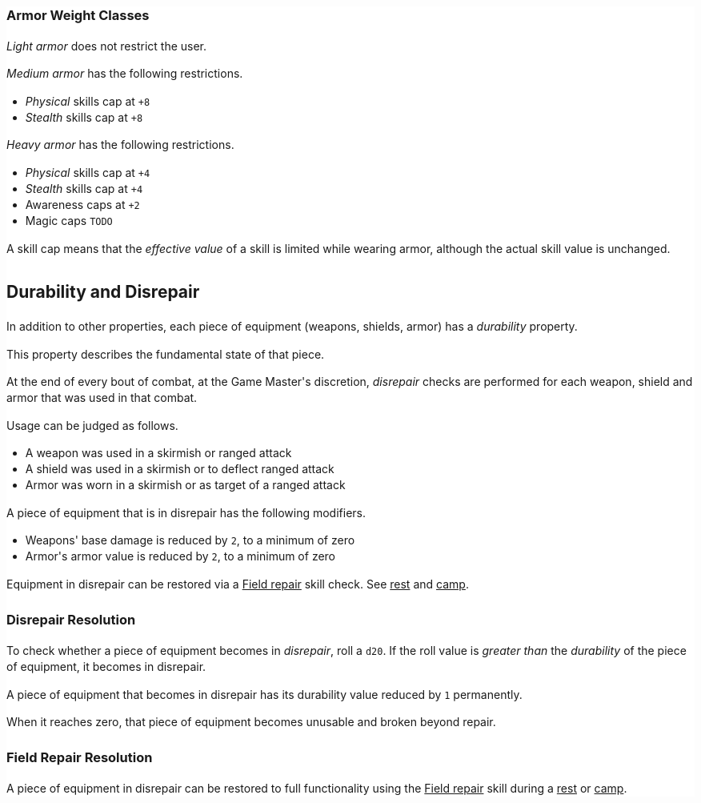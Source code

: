 
### Armor Weight Classes

*Light armor* does not restrict the user.

*Medium armor* has the following restrictions.

- *Physical* skills cap at `+8`
- *Stealth* skills cap at `+8`

*Heavy armor* has the following restrictions.

- *Physical* skills cap at `+4`
- *Stealth* skills cap at `+4`
- Awareness caps at `+2`
- Magic caps `TODO`

A skill cap means that the *effective value* of a skill is limited while wearing armor, although the actual skill value is unchanged.

## Durability and Disrepair

In addition to other properties, each piece of equipment (weapons, shields, armor) has a *durability* property.

This property describes the fundamental state of that piece.

At the end of every bout of combat, at the Game Master's discretion, *disrepair* checks are performed for each weapon, shield and armor that was used in that combat.

Usage can be judged as follows.

- A weapon was used in a skirmish or ranged attack
- A shield was used in a skirmish or to deflect ranged attack
- Armor was worn in a skirmish or as target of a ranged attack

A piece of equipment that is in disrepair has the following modifiers.

- Weapons' base damage is reduced by `2`, to a minimum of zero
- Armor's armor value is reduced by `2`, to a minimum of zero

Equipment in disrepair can be restored via a [Field repair](characters#list-of-skills) skill check. See [rest](time-and-space#rest) and [camp](time-and-space#camp).

### Disrepair Resolution

To check whether a piece of equipment becomes in *disrepair*, roll a `d20`. If the roll value is *greater than* the *durability* of the piece of equipment, it becomes in disrepair.

A piece of equipment that becomes in disrepair has its durability value reduced by `1` permanently.

When it reaches zero, that piece of equipment becomes unusable and broken beyond repair.

### Field Repair Resolution

A piece of equipment in disrepair can be restored to full functionality using the [Field repair](characters#list-of-skills) skill during a [rest](time-and-space#rest) or [camp](time-and-space#camp).
